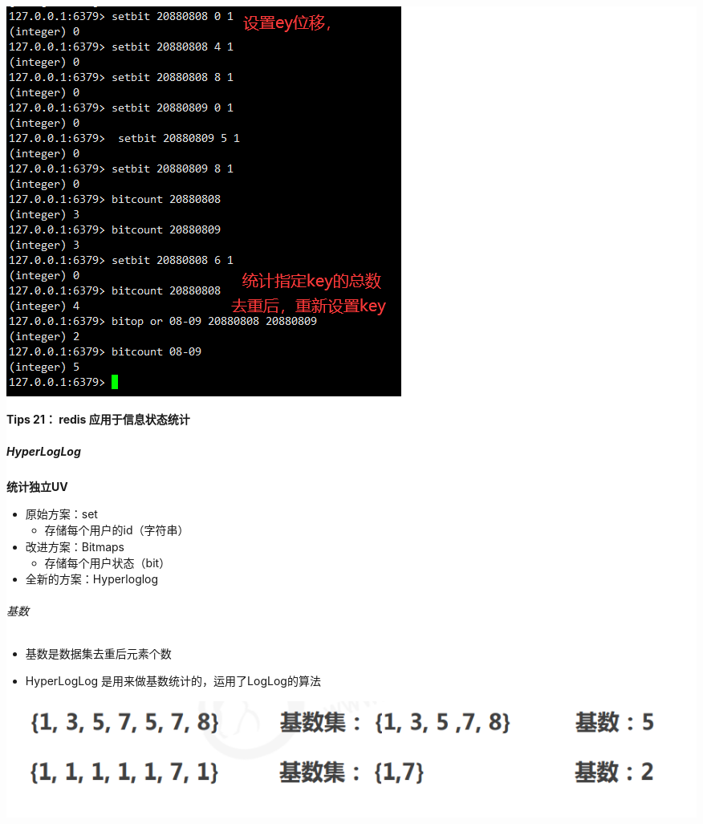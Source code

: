 ![redis-Bitmaps基本操作2](./img/redis-Bitmaps基本操作2.jpg)



**Tips 21： redis 应用于信息状态统计**



##### HyperLogLog

**统计独立UV**

- 原始方案：set 
  - 存储每个用户的id（字符串） 
- 改进方案：Bitmaps 
  -  存储每个用户状态（bit） 
-  全新的方案：Hyperloglog



###### 基数

- 基数是数据集去重后元素个数 

- HyperLogLog 是用来做基数统计的，运用了LogLog的算法

  ![redis-HyperLogLog基数](./img/redis-HyperLogLog基数.jpg)
